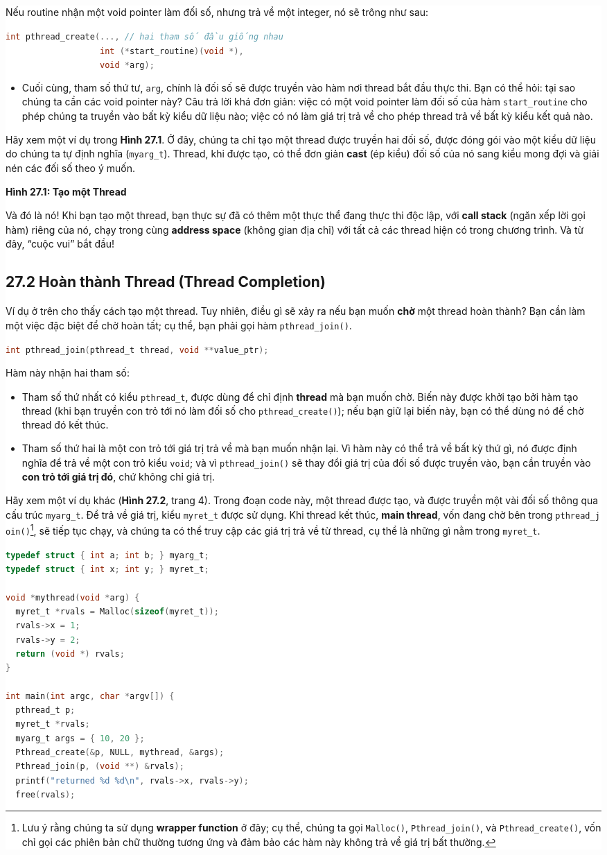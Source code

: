 Nếu routine nhận một void pointer làm đối số, nhưng trả về một integer, nó sẽ trông như sau:

```c
int pthread_create(..., // hai tham số đầu giống nhau
                   int (*start_routine)(void *),
                   void *arg);
```

- Cuối cùng, tham số thứ tư, `arg`, chính là đối số sẽ được truyền vào hàm nơi thread bắt đầu thực thi. Bạn có thể hỏi: tại sao chúng ta cần các void pointer này? Câu trả lời khá đơn giản: việc có một void pointer làm đối số của hàm `start_routine` cho phép chúng ta truyền vào bất kỳ kiểu dữ liệu nào; việc có nó làm giá trị trả về cho phép thread trả về bất kỳ kiểu kết quả nào.

Hãy xem một ví dụ trong **Hình 27.1**. Ở đây, chúng ta chỉ tạo một thread được truyền hai đối số, được đóng gói vào một kiểu dữ liệu do chúng ta tự định nghĩa (`myarg_t`). Thread, khi được tạo, có thể đơn giản **cast** (ép kiểu) đối số của nó sang kiểu mong đợi và giải nén các đối số theo ý muốn.


**Hình 27.1: Tạo một Thread**

Và đó là nó! Khi bạn tạo một thread, bạn thực sự đã có thêm một thực thể đang thực thi độc lập, với **call stack** (ngăn xếp lời gọi hàm) riêng của nó, chạy trong cùng **address space** (không gian địa chỉ) với tất cả các thread hiện có trong chương trình. Và từ đây, “cuộc vui” bắt đầu!


## 27.2 Hoàn thành Thread (Thread Completion)

Ví dụ ở trên cho thấy cách tạo một thread. Tuy nhiên, điều gì sẽ xảy ra nếu bạn muốn **chờ** một thread hoàn thành? Bạn cần làm một việc đặc biệt để chờ hoàn tất; cụ thể, bạn phải gọi hàm `pthread_join()`.

```c
int pthread_join(pthread_t thread, void **value_ptr);
```

Hàm này nhận hai tham số:

- Tham số thứ nhất có kiểu `pthread_t`, được dùng để chỉ định **thread** mà bạn muốn chờ. Biến này được khởi tạo bởi hàm tạo thread (khi bạn truyền con trỏ tới nó làm đối số cho `pthread_create()`); nếu bạn giữ lại biến này, bạn có thể dùng nó để chờ thread đó kết thúc.

- Tham số thứ hai là một con trỏ tới giá trị trả về mà bạn muốn nhận lại. Vì hàm này có thể trả về bất kỳ thứ gì, nó được định nghĩa để trả về một con trỏ kiểu `void`; và vì `pthread_join()` sẽ thay đổi giá trị của đối số được truyền vào, bạn cần truyền vào **con trỏ tới giá trị đó**, chứ không chỉ giá trị.

Hãy xem một ví dụ khác (**Hình 27.2**, trang 4). Trong đoạn code này, một thread được tạo, và được truyền một vài đối số thông qua cấu trúc `myarg_t`. Để trả về giá trị, kiểu `myret_t` được sử dụng. Khi thread kết thúc, **main thread**, vốn đang chờ bên trong `pthread_join()`[^1], sẽ tiếp tục chạy, và chúng ta có thể truy cập các giá trị trả về từ thread, cụ thể là những gì nằm trong `myret_t`.

```c
typedef struct { int a; int b; } myarg_t;
typedef struct { int x; int y; } myret_t;

void *mythread(void *arg) {
  myret_t *rvals = Malloc(sizeof(myret_t));
  rvals->x = 1;
  rvals->y = 2;
  return (void *) rvals;
}

int main(int argc, char *argv[]) {
  pthread_t p;
  myret_t *rvals;
  myarg_t args = { 10, 20 };
  Pthread_create(&p, NULL, mythread, &args);
  Pthread_join(p, (void **) &rvals);
  printf("returned %d %d\n", rvals->x, rvals->y);
  free(rvals);
```

[^1]: Lưu ý rằng chúng ta sử dụng **wrapper function** ở đây; cụ thể, chúng ta gọi `Malloc()`, `Pthread_join()`, và `Pthread_create()`, vốn chỉ gọi các phiên bản chữ thường tương ứng và đảm bảo các hàm này không trả về giá trị bất thường.
[^2]: May mắn là trình biên dịch `gcc` thường sẽ cảnh báo khi bạn viết code như thế này, và đó là một lý do nữa để chú ý đến cảnh báo của trình biên dịch.
[^3]: Có thể dùng `pthread_cond_init()` (và `pthread_cond_destroy()`) thay cho cách khởi tạo tĩnh `PTHREAD_COND_INITIALIZER`. Nghe có vẻ tốn công hơn? Đúng vậy.
